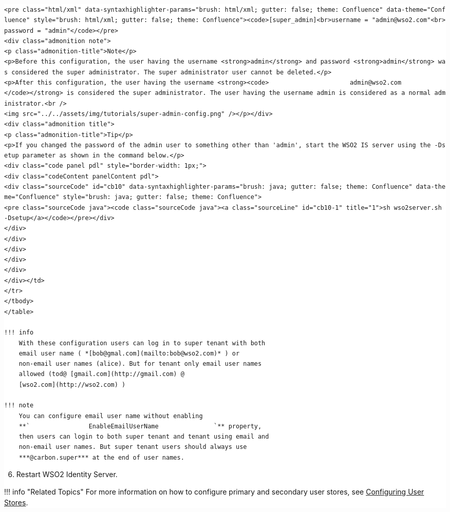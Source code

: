 	<pre class="html/xml" data-syntaxhighlighter-params="brush: html/xml; gutter: false; theme: Confluence" data-theme="Confluence" style="brush: html/xml; gutter: false; theme: Confluence"><code>[super_admin]<br>username = "admin@wso2.com"<br>password = "admin"</code></pre>
	<div class="admonition note">
	<p class="admonition-title">Note</p>
	<p>Before this configuration, the user having the username <strong>admin</strong> and password <strong>admin</strong> was considered the super administrator. The super administrator user cannot be deleted.</p>
	<p>After this configuration, the user having the username <strong><code>                      admin@wso2.com                     </code></strong> is considered the super administrator. The user having the username admin is considered as a normal administrator.<br />
	<img src="../../assets/img/tutorials/super-admin-config.png" /></p></div>
	<div class="admonition title">
	<p class="admonition-title">Tip</p>
	<p>If you changed the password of the admin user to something other than 'admin', start the WSO2 IS server using the -Dsetup parameter as shown in the command below.</p>
	<div class="code panel pdl" style="border-width: 1px;">
	<div class="codeContent panelContent pdl">
	<div class="sourceCode" id="cb10" data-syntaxhighlighter-params="brush: java; gutter: false; theme: Confluence" data-theme="Confluence" style="brush: java; gutter: false; theme: Confluence">
	<pre class="sourceCode java"><code class="sourceCode java"><a class="sourceLine" id="cb10-1" title="1">sh wso2server.sh -Dsetup</a></code></pre></div>
	</div>
	</div>
	</div>	
	</div>
	</div>
	</div></td>
	</tr>
	</tbody>
	</table>

	!!! info 
		With these configuration users can log in to super tenant with both
		email user name ( *[bob@gmal.com](mailto:bob@wso2.com)* ) or
		non-email user names (alice). But for tenant only email user names
		allowed (tod@ [gmail.com](http://gmail.com) @
		[wso2.com](http://wso2.com) )

	!!! note
		You can configure email user name without enabling
		**`                EnableEmailUserName               `** property,
		then users can login to both super tenant and tenant using email and
		non-email user names. But super tenant users should always use
		***@carbon.super*** at the end of user names.


6.  Restart WSO2 Identity Server.

!!! info "Related Topics"
	For more information on how to configure primary and secondary user
	stores, see [Configuring User
	Stores](../../setup/configuring-user-stores).

